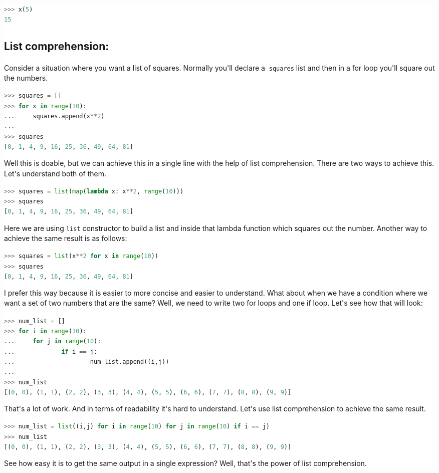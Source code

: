 ```python
>>> x(5)
15
```

## List comprehension:

Consider a situation where you want a list of squares. Normally you'll declare a  `squares` list and then in a for loop you'll square out the numbers.
```python
>>> squares = []
>>> for x in range(10):
...     squares.append(x**2)
...
>>> squares
[0, 1, 4, 9, 16, 25, 36, 49, 64, 81]
```
Well this is doable, but we can achieve this in a single line with the help of list comprehension. 
There are two ways to achieve this. Let's understand both of them.
```python
>>> squares = list(map(lambda x: x**2, range(10)))
>>> squares
[0, 1, 4, 9, 16, 25, 36, 49, 64, 81]
```
Here we are using `list` constructor to build a list and inside that lambda function which squares out the number. Another way to achieve the same result is as follows:
```python
>>> squares = list(x**2 for x in range(10))
>>> squares
[0, 1, 4, 9, 16, 25, 36, 49, 64, 81]
```
I prefer this way because it is easier to more concise and easier to understand. What about when we have a condition where we want a set of two numbers that are the same? Well, we need to write two for loops and one if loop. Let's see how that will look:
```python
>>> num_list = []
>>> for i in range(10):
...     for j in range(10):
...             if i == j:
...                     num_list.append((i,j))
...
>>> num_list
[(0, 0), (1, 1), (2, 2), (3, 3), (4, 4), (5, 5), (6, 6), (7, 7), (8, 8), (9, 9)]
```
That's a lot of work. And in terms of readability it's hard to understand. 
Let's use list comprehension to achieve the same result.
```python
>>> num_list = list((i,j) for i in range(10) for j in range(10) if i == j)
>>> num_list
[(0, 0), (1, 1), (2, 2), (3, 3), (4, 4), (5, 5), (6, 6), (7, 7), (8, 8), (9, 9)]
```
See how easy it is to get the same output in a single expression? Well, that's the power of list comprehension.
